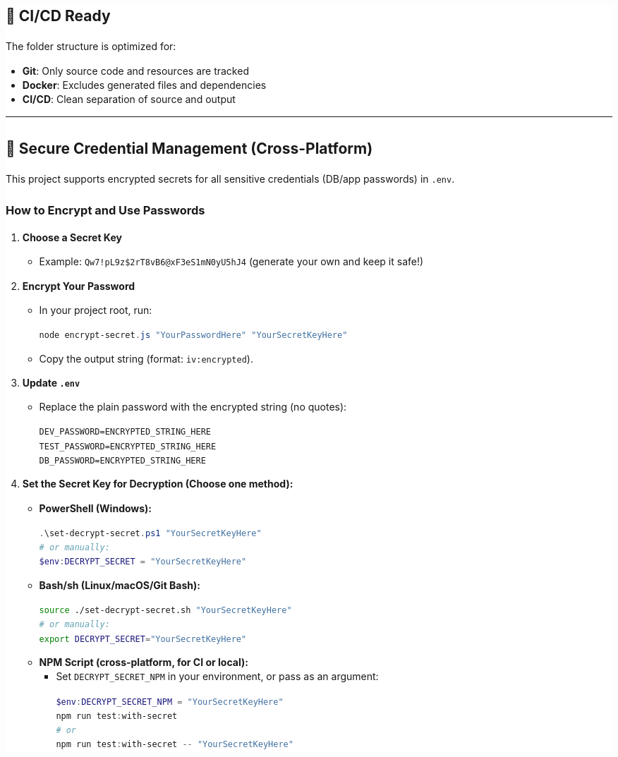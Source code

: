 ## 🔄 CI/CD Ready

The folder structure is optimized for:
- **Git**: Only source code and resources are tracked
- **Docker**: Excludes generated files and dependencies
- **CI/CD**: Clean separation of source and output

---

## 🔐 Secure Credential Management (Cross-Platform)

This project supports encrypted secrets for all sensitive credentials (DB/app passwords) in `.env`.

### How to Encrypt and Use Passwords

1. **Choose a Secret Key**
   - Example: `Qw7!pL9z$2rT8vB6@xF3eS1mN0yU5hJ4` (generate your own and keep it safe!)

2. **Encrypt Your Password**
   - In your project root, run:
     ```powershell
     node encrypt-secret.js "YourPasswordHere" "YourSecretKeyHere"
     ```
   - Copy the output string (format: `iv:encrypted`).

3. **Update `.env`**
   - Replace the plain password with the encrypted string (no quotes):
     ```properties
     DEV_PASSWORD=ENCRYPTED_STRING_HERE
     TEST_PASSWORD=ENCRYPTED_STRING_HERE
     DB_PASSWORD=ENCRYPTED_STRING_HERE
     ```

4. **Set the Secret Key for Decryption (Choose one method):**
   - **PowerShell (Windows):**
     ```powershell
     .\set-decrypt-secret.ps1 "YourSecretKeyHere"
     # or manually:
     $env:DECRYPT_SECRET = "YourSecretKeyHere"
     ```
   - **Bash/sh (Linux/macOS/Git Bash):**
     ```sh
     source ./set-decrypt-secret.sh "YourSecretKeyHere"
     # or manually:
     export DECRYPT_SECRET="YourSecretKeyHere"
     ```
   - **NPM Script (cross-platform, for CI or local):**
     - Set `DECRYPT_SECRET_NPM` in your environment, or pass as an argument:
       ```powershell
       $env:DECRYPT_SECRET_NPM = "YourSecretKeyHere"
       npm run test:with-secret
       # or
       npm run test:with-secret -- "YourSecretKeyHere"
       ```
